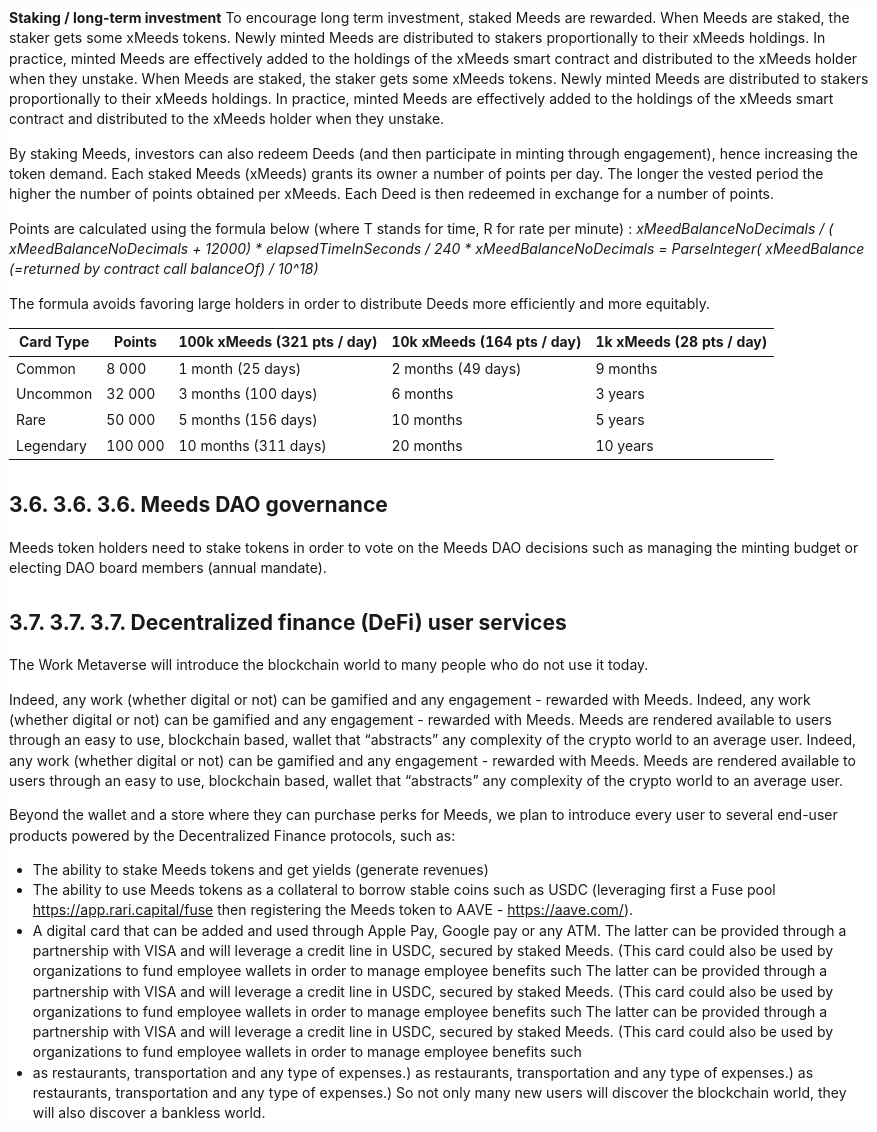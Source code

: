**Staking / long-term investment** To encourage long term investment, staked Meeds are rewarded. When Meeds are staked, the staker gets some xMeeds tokens. Newly minted Meeds are distributed to stakers proportionally to their xMeeds holdings. In practice, minted Meeds are effectively added to the holdings of the xMeeds smart contract and distributed to the xMeeds holder when they unstake. When Meeds are staked, the staker gets some xMeeds tokens. Newly minted Meeds are distributed to stakers proportionally to their xMeeds holdings. In practice, minted Meeds are effectively added to the holdings of the xMeeds smart contract and distributed to the xMeeds holder when they unstake.

By staking Meeds, investors can also redeem Deeds (and then participate in minting through engagement), hence increasing the token demand. Each staked Meeds (xMeeds) grants its owner a number of points per day. The longer the vested period the higher the number of points obtained per xMeeds. Each Deed is then redeemed in exchange for a number of points.

Points are calculated using the formula below (where T stands for time, R for rate per minute) : _xMeedBalanceNoDecimals / ( xMeedBalanceNoDecimals + 12000) * elapsedTimeInSeconds / 240 * xMeedBalanceNoDecimals = ParseInteger( xMeedBalance (=returned by contract call balanceOf) / 10^18)_

The formula avoids favoring large holders in order to distribute Deeds more efficiently and more equitably.

| **Card Type** | **Points** | **100k xMeeds** (321 pts / day) | **10k xMeeds** (164 pts / day) | **1k xMeeds** (28 pts / day) |
| ------------- | ---------- | ------------------------------- | ------------------------------ | ---------------------------- |
| Common        | 8 000      | 1 month (25 days)               | 2 months (49 days)             | 9 months                     |
| Uncommon      | 32 000     | 3 months (100 days)             | 6 months                       | 3 years                      |
| Rare          | 50 000     | 5 months (156 days)             | 10 months                      | 5 years                      |
| Legendary     | 100 000    | 10 months (311 days)            | 20 months                      | 10 years                     |

## 3.6. 3.6. 3.6. Meeds DAO governance

Meeds token holders need to stake tokens in order to vote on the Meeds DAO decisions such as managing the minting budget or electing DAO board members (annual mandate).

## 3.7. 3.7. 3.7. Decentralized finance (DeFi) user services

The Work Metaverse will introduce the blockchain world to many people who do not use it today.

Indeed, any work (whether digital or not) can be gamified and any engagement - rewarded with Meeds. Indeed, any work (whether digital or not) can be gamified and any engagement - rewarded with Meeds. Meeds are rendered available to users through an easy to use, blockchain based, wallet that “abstracts” any complexity of the crypto world to an average user. Indeed, any work (whether digital or not) can be gamified and any engagement - rewarded with Meeds. Meeds are rendered available to users through an easy to use, blockchain based, wallet that “abstracts” any complexity of the crypto world to an average user.

Beyond the wallet and a store where they can purchase perks for Meeds, we plan to introduce every user to several end-user products powered by the Decentralized Finance protocols, such as:

- The ability to stake Meeds tokens and get yields (generate revenues)
- The ability to use Meeds tokens as a collateral to borrow stable coins such as USDC (leveraging first a Fuse pool https://app.rari.capital/fuse then registering the Meeds token to AAVE - https://aave.com/).
- A digital card that can be added and used through Apple Pay, Google pay or any ATM. The latter can be provided through a partnership with VISA and will leverage a credit line in USDC, secured by staked Meeds. (This card could also be used by organizations to fund employee wallets in order to manage employee benefits such The latter can be provided through a partnership with VISA and will leverage a credit line in USDC, secured by staked Meeds. (This card could also be used by organizations to fund employee wallets in order to manage employee benefits such The latter can be provided through a partnership with VISA and will leverage a credit line in USDC, secured by staked Meeds. (This card could also be used by organizations to fund employee wallets in order to manage employee benefits such
- as restaurants, transportation and any type of expenses.) as restaurants, transportation and any type of expenses.) as restaurants, transportation and any type of expenses.) So not only many new users will discover the blockchain world, they will also discover a bankless world.
